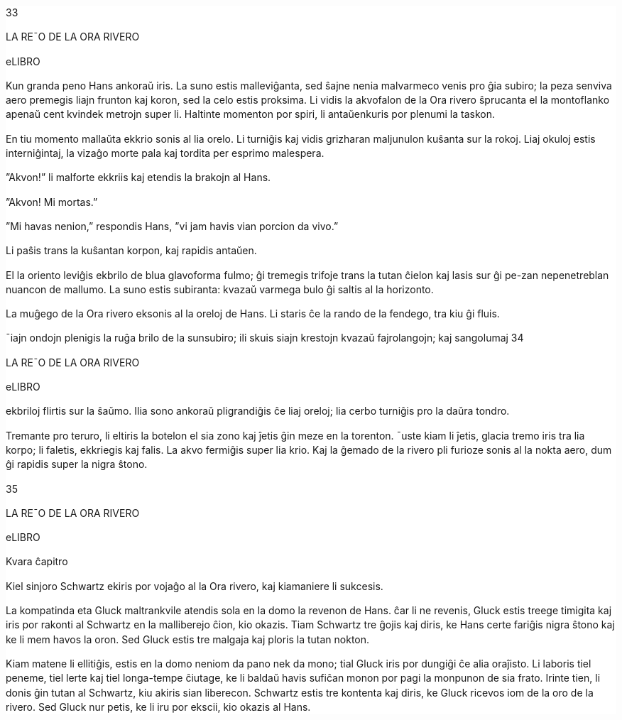 33

LA RE¯O DE LA ORA RIVERO

eLIBRO

Kun granda peno Hans ankoraŭ iris. La suno estis malleviĝanta, sed ŝajne nenia malvarmeco venis pro ĝia subiro; la peza senviva aero premegis liajn frunton kaj koron, sed la celo estis proksima. Li vidis la akvofalon de la Ora rivero ŝprucanta el la montoflanko apenaŭ cent kvindek metrojn super li. Haltinte momenton por spiri, li antaŭenkuris por plenumi la taskon. 

En tiu momento mallaŭta ekkrio sonis al lia orelo. Li turniĝis kaj vidis grizharan maljunulon kuŝanta sur la rokoj. Liaj okuloj estis interniĝintaj, la vizaĝo morte pala kaj tordita per esprimo malespera. 

”Akvon\!” li malforte ekkriis kaj etendis la brakojn al Hans. 

”Akvon\! Mi mortas.” 

”Mi havas nenion,” respondis Hans, ”vi jam havis vian porcion da vivo.” 

Li paŝis trans la kuŝantan korpon, kaj rapidis antaŭen. 

El la oriento leviĝis ekbrilo de blua glavoforma fulmo; ĝi tremegis trifoje trans la tutan ĉielon kaj lasis sur ĝi pe-zan nepenetreblan nuancon de mallumo. La suno estis subiranta: kvazaŭ varmega bulo ĝi saltis al la horizonto. 

La muĝego de la Ora rivero eksonis al la oreloj de Hans. Li staris ĉe la rando de la fendego, tra kiu ĝi fluis. 

¯iajn ondojn plenigis la ruĝa brilo de la sunsubiro; ili skuis siajn krestojn kvazaŭ fajrolangojn; kaj sangolumaj 34

LA RE¯O DE LA ORA RIVERO

eLIBRO

ekbriloj flirtis sur la ŝaŭmo. Ilia sono ankoraŭ pligrandiĝis ĉe liaj oreloj; lia cerbo turniĝis pro la daŭra tondro. 

Tremante pro teruro, li eltiris la botelon el sia zono kaj ĵetis ĝin meze en la torenton. ¯uste kiam li ĵetis, glacia tremo iris tra lia korpo; li faletis, ekkriegis kaj falis. La akvo fermiĝis super lia krio. Kaj la ĝemado de la rivero pli furioze sonis al la nokta aero, dum ĝi rapidis super la nigra ŝtono. 

35

LA RE¯O DE LA ORA RIVERO

eLIBRO

Kvara ĉapitro

Kiel sinjoro Schwartz ekiris por vojaĝo al la Ora rivero, kaj kiamaniere li sukcesis. 

La kompatinda eta Gluck maltrankvile atendis sola en la domo la revenon de Hans. ĉar li ne revenis, Gluck estis treege timigita kaj iris por rakonti al Schwartz en la malliberejo ĉion, kio okazis. Tiam Schwartz tre ĝojis kaj diris, ke Hans certe fariĝis nigra ŝtono kaj ke li mem havos la oron. Sed Gluck estis tre malgaja kaj ploris la tutan nokton. 

Kiam matene li ellitiĝis, estis en la domo neniom da pano nek da mono; tial Gluck iris por dungiĝi ĉe alia oraĵisto. Li laboris tiel peneme, tiel lerte kaj tiel longa-tempe ĉiutage, ke li baldaŭ havis sufiĉan monon por pagi la monpunon de sia frato. Irinte tien, li donis ĝin tutan al Schwartz, kiu akiris sian liberecon. Schwartz estis tre kontenta kaj diris, ke Gluck ricevos iom de la oro de la rivero. Sed Gluck nur petis, ke li iru por ekscii, kio okazis al Hans. 
